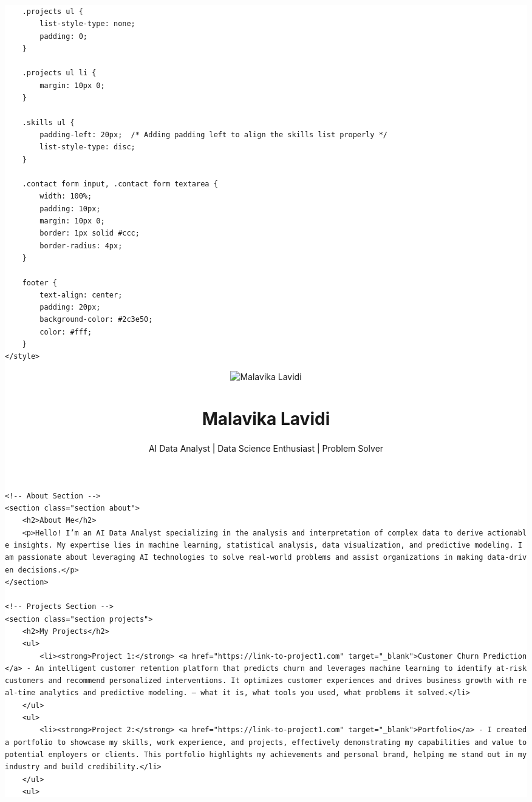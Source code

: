         .projects ul {
            list-style-type: none;
            padding: 0;
        }

        .projects ul li {
            margin: 10px 0;
        }

        .skills ul {
            padding-left: 20px;  /* Adding padding left to align the skills list properly */
            list-style-type: disc;
        }

        .contact form input, .contact form textarea {
            width: 100%;
            padding: 10px;
            margin: 10px 0;
            border: 1px solid #ccc;
            border-radius: 4px;
        }

        footer {
            text-align: center;
            padding: 20px;
            background-color: #2c3e50;
            color: #fff;
        }
    </style>
</head>
<body>
    <!-- Header -->
    <header>
        <!-- ✅ Profile Picture Line Added -->
        <img src="C:\Users\malav\OneDrive\画像\Camera Roll\WhatsApp Image 2025-05-21 at 20.24.17.jpeg" alt="Malavika Lavidi" class="profile-pic">
        <h1>Malavika Lavidi</h1>
        <p>AI Data Analyst | Data Science Enthusiast | Problem Solver</p>
    </header>

    <!-- About Section -->
    <section class="section about">
        <h2>About Me</h2>
        <p>Hello! I’m an AI Data Analyst specializing in the analysis and interpretation of complex data to derive actionable insights. My expertise lies in machine learning, statistical analysis, data visualization, and predictive modeling. I am passionate about leveraging AI technologies to solve real-world problems and assist organizations in making data-driven decisions.</p>
    </section>

    <!-- Projects Section -->
    <section class="section projects">
        <h2>My Projects</h2>
        <ul>
            <li><strong>Project 1:</strong> <a href="https://link-to-project1.com" target="_blank">Customer Churn Prediction</a> - An intelligent customer retention platform that predicts churn and leverages machine learning to identify at-risk customers and recommend personalized interventions. It optimizes customer experiences and drives business growth with real-time analytics and predictive modeling. – what it is, what tools you used, what problems it solved.</li>
        </ul>
        <ul>
            <li><strong>Project 2:</strong> <a href="https://link-to-project1.com" target="_blank">Portfolio</a> - I created a portfolio to showcase my skills, work experience, and projects, effectively demonstrating my capabilities and value to potential employers or clients. This portfolio highlights my achievements and personal brand, helping me stand out in my industry and build credibility.</li>
        </ul>
        <ul>